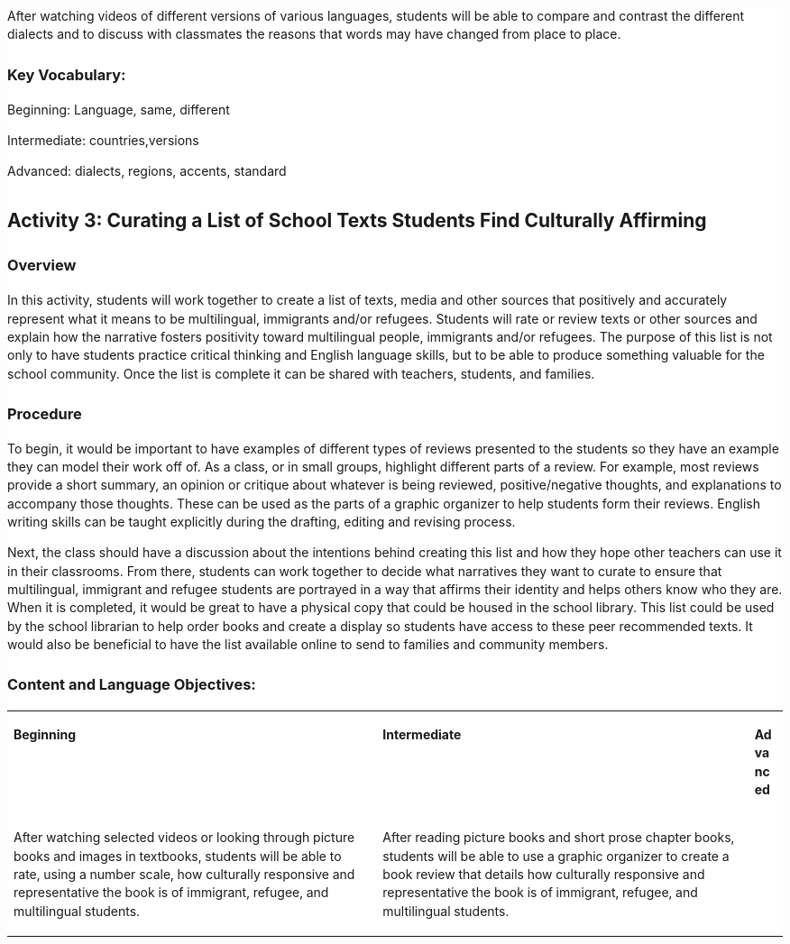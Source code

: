 </td>
<td>
<p>After watching videos of different versions of various languages, students will be able to compare and contrast the different dialects and to discuss with classmates the reasons that words may have changed from place to place.&nbsp;</p>
</td>
</tr>
</table>
<h3>Key Vocabulary:</h3>
<p>Beginning: Language, same, different</p>
<p>Intermediate: countries,versions</p>
<p>Advanced: dialects, regions, accents, standard</p>
<h2><strong>Activity 3: Curating a List of School Texts Students Find Culturally Affirming </strong>&nbsp;</h2>
<h3>Overview</h3>
<p>In this activity, students will work together to create a list of texts, media and other sources that positively and accurately represent what it means to be multilingual, immigrants and/or refugees. Students will rate or review texts or other sources and explain how the narrative fosters positivity toward multilingual people, immigrants and/or refugees. The purpose of this list is not only to have students practice critical thinking and English language skills, but to be able to produce something valuable for the school community. Once the list is complete it can be shared with teachers, students, and families.&nbsp;</p>
<h3>Procedure</h3>
<p>To begin, it would be important to have examples of different types of reviews presented to the students so they have an example they can model their work off of. As a class, or in small groups, highlight different parts of a review. For example, most reviews provide a short summary, an opinion or critique about whatever is being reviewed, positive/negative thoughts, and explanations to accompany those thoughts. These can be used as the parts of a graphic organizer to help students form their reviews. English writing skills can be taught explicitly during the drafting, editing and revising process.&nbsp;</p>
<p>Next, the class should have a discussion about the intentions behind creating this list and how they hope other teachers can use it in their classrooms. From there, students can work together to decide what narratives they want to curate to ensure that multilingual, immigrant and refugee students are portrayed in a way that affirms their identity and helps others know who they are. When it is completed, it would be great to have a physical copy that could be housed in the school library. This list could be used by the school librarian to help order books and create a display so students have access to these peer recommended texts. It would also be beneficial to have the list available online to send to families and community members.&nbsp;</p>
<h3>Content and Language Objectives:&nbsp;</h3>
<table>
<tr>
<td>
<p><strong>Beginning</strong></p>
</td>
<td>
<p><strong>Intermediate</strong></p>
</td>
<td>
<p><strong>Advanced</strong></p>
</td>
</tr>
<tr>
<td>
<p>After watching selected videos or looking through picture books and images in textbooks, students will be able to rate, using a number scale, how culturally responsive and representative the book is of immigrant, refugee, and multilingual students.&nbsp;</p>
</td>
<td>
<p>After reading picture books and short prose chapter books, students will be able to use a graphic organizer to create a book review that details how culturally responsive and representative the book is of immigrant, refugee, and multilingual students.&nbsp;</p>
</td>
<td>
